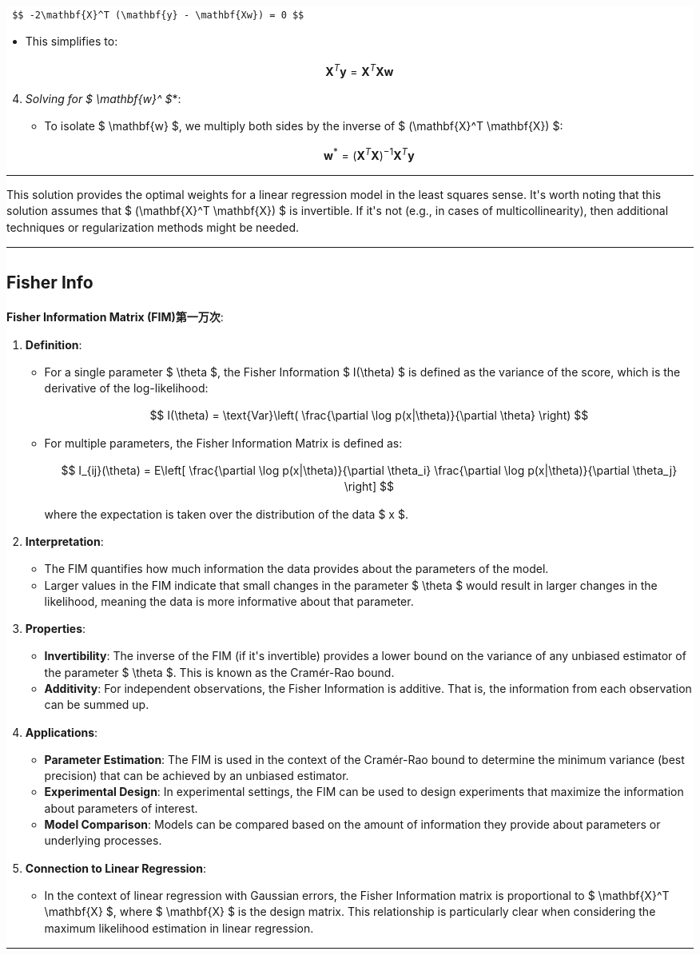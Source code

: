      $$ -2\mathbf{X}^T (\mathbf{y} - \mathbf{Xw}) = 0 $$

   - This simplifies to:

     $$ \mathbf{X}^T \mathbf{y} = \mathbf{X}^T \mathbf{Xw} $$

4. **Solving for $ \mathbf{w}^* $**:
   - To isolate $ \mathbf{w} $, we multiply both sides by the inverse of $ (\mathbf{X}^T \mathbf{X}) $:
   
     $$ \mathbf{w}^* = (\mathbf{X}^T \mathbf{X})^{-1} \mathbf{X}^T \mathbf{y} $$

---

This solution provides the optimal weights for a linear regression model in the least squares sense. It's worth noting that this solution assumes that $ (\mathbf{X}^T \mathbf{X}) $ is invertible. If it's not (e.g., in cases of multicollinearity), then additional techniques or regularization methods might be needed.

---
## Fisher Info

**Fisher Information Matrix (FIM)第一万次**:

1. **Definition**:
   - For a single parameter $ \theta $, the Fisher Information $ I(\theta) $ is defined as the variance of the score, which is the derivative of the log-likelihood:

     $$ I(\theta) = \text{Var}\left( \frac{\partial \log p(x|\theta)}{\partial \theta} \right) $$

   - For multiple parameters, the Fisher Information Matrix is defined as:

     $$ I_{ij}(\theta) = E\left[ \frac{\partial \log p(x|\theta)}{\partial \theta_i} \frac{\partial \log p(x|\theta)}{\partial \theta_j} \right] $$

     where the expectation is taken over the distribution of the data $ x $.

2. **Interpretation**:
   - The FIM quantifies how much information the data provides about the parameters of the model.
   - Larger values in the FIM indicate that small changes in the parameter $ \theta $ would result in larger changes in the likelihood, meaning the data is more informative about that parameter.

3. **Properties**:
   - **Invertibility**: The inverse of the FIM (if it's invertible) provides a lower bound on the variance of any unbiased estimator of the parameter $ \theta $. This is known as the Cramér-Rao bound.
   - **Additivity**: For independent observations, the Fisher Information is additive. That is, the information from each observation can be summed up.

4. **Applications**:
   - **Parameter Estimation**: The FIM is used in the context of the Cramér-Rao bound to determine the minimum variance (best precision) that can be achieved by an unbiased estimator.
   - **Experimental Design**: In experimental settings, the FIM can be used to design experiments that maximize the information about parameters of interest.
   - **Model Comparison**: Models can be compared based on the amount of information they provide about parameters or underlying processes.

5. **Connection to Linear Regression**:
   - In the context of linear regression with Gaussian errors, the Fisher Information matrix is proportional to $ \mathbf{X}^T \mathbf{X} $, where $ \mathbf{X} $ is the design matrix. This relationship is particularly clear when considering the maximum likelihood estimation in linear regression.

---